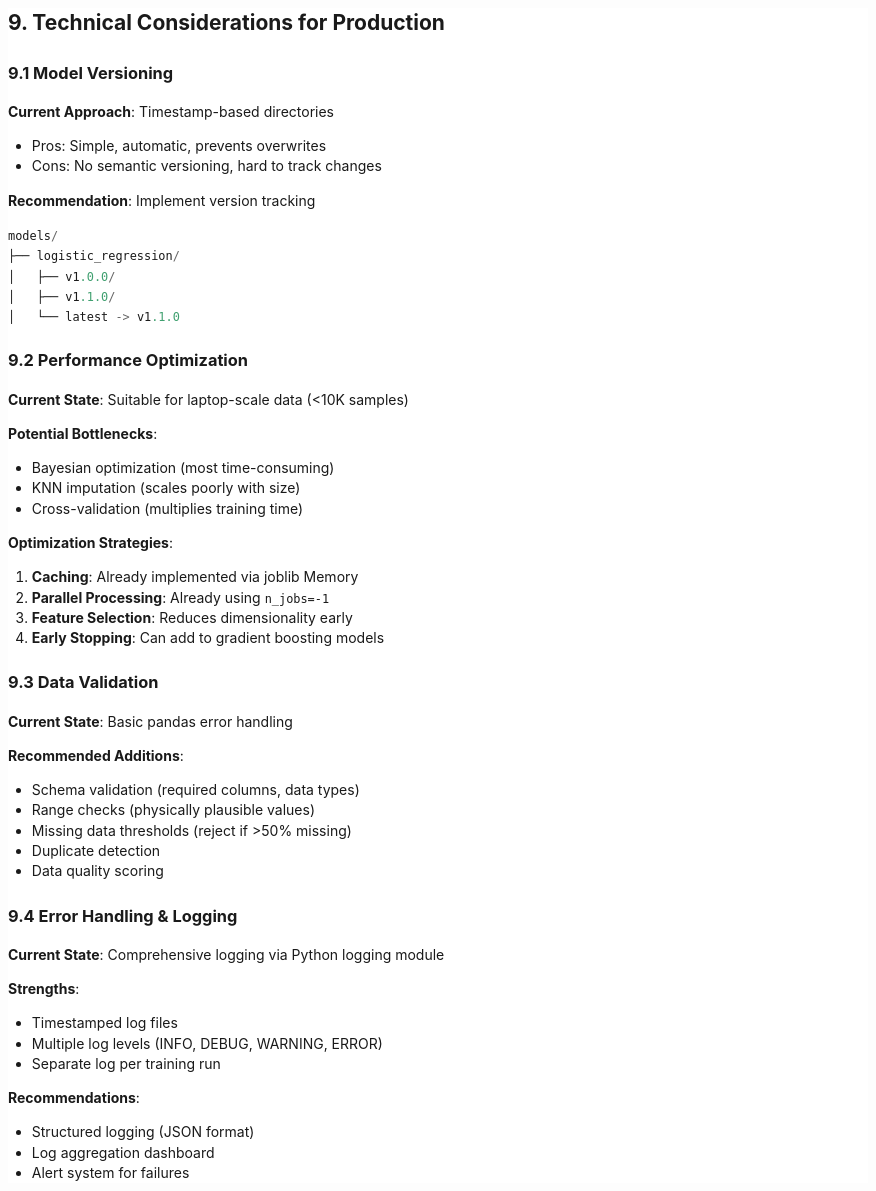
## 9. Technical Considerations for Production

### 9.1 Model Versioning

**Current Approach**: Timestamp-based directories
- Pros: Simple, automatic, prevents overwrites
- Cons: No semantic versioning, hard to track changes

**Recommendation**: Implement version tracking
```python
models/
├── logistic_regression/
│   ├── v1.0.0/
│   ├── v1.1.0/
│   └── latest -> v1.1.0
```

### 9.2 Performance Optimization

**Current State**: Suitable for laptop-scale data (<10K samples)

**Potential Bottlenecks**:
- Bayesian optimization (most time-consuming)
- KNN imputation (scales poorly with size)
- Cross-validation (multiplies training time)

**Optimization Strategies**:
1. **Caching**: Already implemented via joblib Memory
2. **Parallel Processing**: Already using `n_jobs=-1`
3. **Feature Selection**: Reduces dimensionality early
4. **Early Stopping**: Can add to gradient boosting models

### 9.3 Data Validation

**Current State**: Basic pandas error handling

**Recommended Additions**:
- Schema validation (required columns, data types)
- Range checks (physically plausible values)
- Missing data thresholds (reject if >50% missing)
- Duplicate detection
- Data quality scoring

### 9.4 Error Handling & Logging

**Current State**: Comprehensive logging via Python logging module

**Strengths**:
- Timestamped log files
- Multiple log levels (INFO, DEBUG, WARNING, ERROR)
- Separate log per training run

**Recommendations**:
- Structured logging (JSON format)
- Log aggregation dashboard
- Alert system for failures

